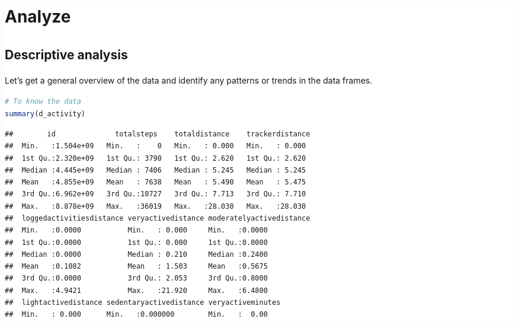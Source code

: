 # Analyze

## Descriptive analysis

Let’s get a general overview of the data and identify any patterns or
trends in the data frames.

``` r
# To know the data
summary(d_activity)
```

    ##        id              totalsteps    totaldistance    trackerdistance 
    ##  Min.   :1.504e+09   Min.   :    0   Min.   : 0.000   Min.   : 0.000  
    ##  1st Qu.:2.320e+09   1st Qu.: 3790   1st Qu.: 2.620   1st Qu.: 2.620  
    ##  Median :4.445e+09   Median : 7406   Median : 5.245   Median : 5.245  
    ##  Mean   :4.855e+09   Mean   : 7638   Mean   : 5.490   Mean   : 5.475  
    ##  3rd Qu.:6.962e+09   3rd Qu.:10727   3rd Qu.: 7.713   3rd Qu.: 7.710  
    ##  Max.   :8.878e+09   Max.   :36019   Max.   :28.030   Max.   :28.030  
    ##  loggedactivitiesdistance veryactivedistance moderatelyactivedistance
    ##  Min.   :0.0000           Min.   : 0.000     Min.   :0.0000          
    ##  1st Qu.:0.0000           1st Qu.: 0.000     1st Qu.:0.0000          
    ##  Median :0.0000           Median : 0.210     Median :0.2400          
    ##  Mean   :0.1082           Mean   : 1.503     Mean   :0.5675          
    ##  3rd Qu.:0.0000           3rd Qu.: 2.053     3rd Qu.:0.8000          
    ##  Max.   :4.9421           Max.   :21.920     Max.   :6.4800          
    ##  lightactivedistance sedentaryactivedistance veryactiveminutes
    ##  Min.   : 0.000      Min.   :0.000000        Min.   :  0.00   